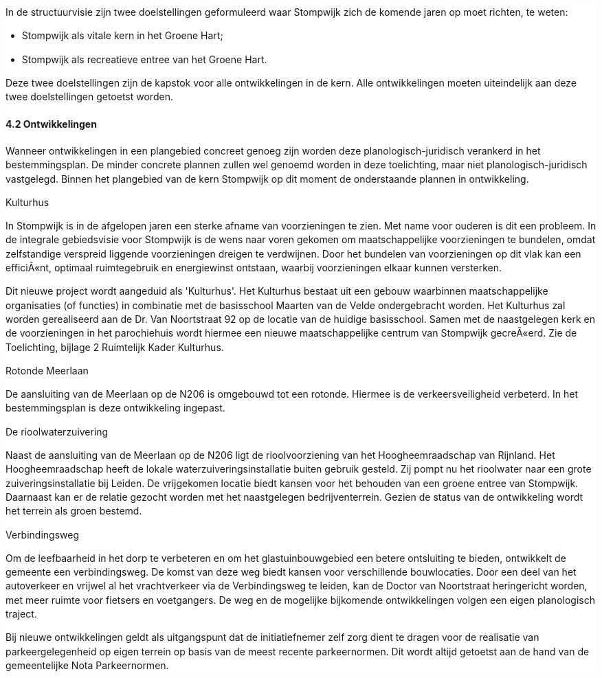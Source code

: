In de structuurvisie zijn twee doelstellingen geformuleerd waar Stompwijk zich de komende jaren op moet richten, te weten:

* Stompwijk als vitale kern in het Groene Hart;

* Stompwijk als recreatieve entree van het Groene Hart.

Deze twee doelstellingen zijn de kapstok voor alle ontwikkelingen in de kern. Alle ontwikkelingen moeten uiteindelijk aan deze twee doelstellingen getoetst worden.

#### 4\.2 Ontwikkelingen

Wanneer ontwikkelingen in een plangebied concreet genoeg zijn worden deze planologisch\-juridisch verankerd in het bestemmingsplan. De minder concrete plannen zullen wel genoemd worden in deze toelichting, maar niet planologisch\-juridisch vastgelegd. Binnen het plangebied van de kern Stompwijk op dit moment de onderstaande plannen in ontwikkeling.

Kulturhus

In Stompwijk is in de afgelopen jaren een sterke afname van voorzieningen te zien. Met name voor ouderen is dit een probleem. In de integrale gebiedsvisie voor Stompwijk is de wens naar voren gekomen om maatschappelijke voorzieningen te bundelen, omdat zelfstandige verspreid liggende voorzieningen dreigen te verdwijnen. Door het bundelen van voorzieningen op dit vlak kan een efficiÃ«nt, optimaal ruimtegebruik en energiewinst ontstaan, waarbij voorzieningen elkaar kunnen versterken.

Dit nieuwe project wordt aangeduid als 'Kulturhus'. Het Kulturhus bestaat uit een gebouw waarbinnen maatschappelijke organisaties (of functies) in combinatie met de basisschool Maarten van de Velde ondergebracht worden. Het Kulturhus zal worden gerealiseerd aan de Dr. Van Noortstraat 92 op de locatie van de huidige basisschool. Samen met de naastgelegen kerk en de voorzieningen in het parochiehuis wordt hiermee een nieuwe maatschappelijke centrum van Stompwijk gecreÃ«erd. Zie de Toelichting, bijlage 2 Ruimtelijk Kader Kulturhus.

Rotonde Meerlaan

De aansluiting van de Meerlaan op de N206 is omgebouwd tot een rotonde. Hiermee is de verkeersveiligheid verbeterd. In het bestemmingsplan is deze ontwikkeling ingepast.

De rioolwaterzuivering

Naast de aansluiting van de Meerlaan op de N206 ligt de rioolvoorziening van het Hoogheemraadschap van Rijnland. Het Hoogheemraadschap heeft de lokale waterzuiveringsinstallatie buiten gebruik gesteld. Zij pompt nu het rioolwater naar een grote zuiveringsinstallatie bij Leiden. De vrijgekomen locatie biedt kansen voor het behouden van een groene entree van Stompwijk. Daarnaast kan er de relatie gezocht worden met het naastgelegen bedrijventerrein. Gezien de status van de ontwikkeling wordt het terrein als groen bestemd.

Verbindingsweg

Om de leefbaarheid in het dorp te verbeteren en om het glastuinbouwgebied een betere ontsluiting te bieden, ontwikkelt de gemeente een verbindingsweg. De komst van deze weg biedt kansen voor verschillende bouwlocaties. Door een deel van het autoverkeer en vrijwel al het vrachtverkeer via de Verbindingsweg te leiden, kan de Doctor van Noortstraat heringericht worden, met meer ruimte voor fietsers en voetgangers. De weg en de mogelijke bijkomende ontwikkelingen volgen een eigen planologisch traject.

Bij nieuwe ontwikkelingen geldt als uitgangspunt dat de initiatiefnemer zelf zorg dient te dragen voor de realisatie van parkeergelegenheid op eigen terrein op basis van de meest recente parkeernormen. Dit wordt altijd getoetst aan de hand van de gemeentelijke Nota Parkeernormen.
